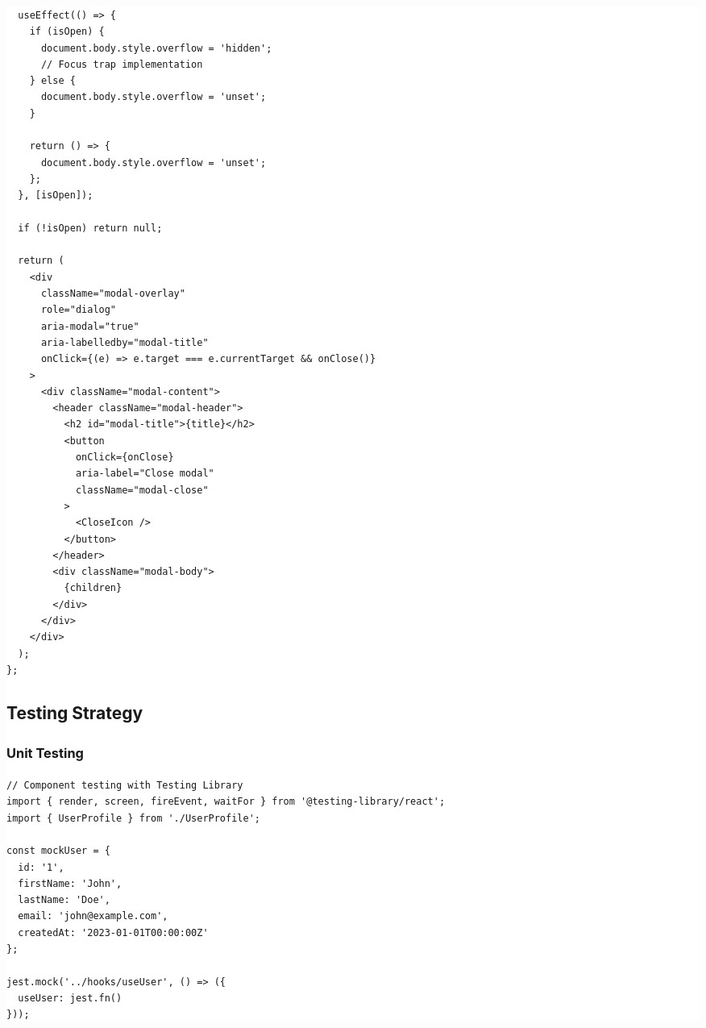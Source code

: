 ```tsx
  useEffect(() => {
    if (isOpen) {
      document.body.style.overflow = 'hidden';
      // Focus trap implementation
    } else {
      document.body.style.overflow = 'unset';
    }

    return () => {
      document.body.style.overflow = 'unset';
    };
  }, [isOpen]);

  if (!isOpen) return null;

  return (
    <div
      className="modal-overlay"
      role="dialog"
      aria-modal="true"
      aria-labelledby="modal-title"
      onClick={(e) => e.target === e.currentTarget && onClose()}
    >
      <div className="modal-content">
        <header className="modal-header">
          <h2 id="modal-title">{title}</h2>
          <button
            onClick={onClose}
            aria-label="Close modal"
            className="modal-close"
          >
            <CloseIcon />
          </button>
        </header>
        <div className="modal-body">
          {children}
        </div>
      </div>
    </div>
  );
};
```

## Testing Strategy

### Unit Testing
```tsx
// Component testing with Testing Library
import { render, screen, fireEvent, waitFor } from '@testing-library/react';
import { UserProfile } from './UserProfile';

const mockUser = {
  id: '1',
  firstName: 'John',
  lastName: 'Doe',
  email: 'john@example.com',
  createdAt: '2023-01-01T00:00:00Z'
};

jest.mock('../hooks/useUser', () => ({
  useUser: jest.fn()
}));
```